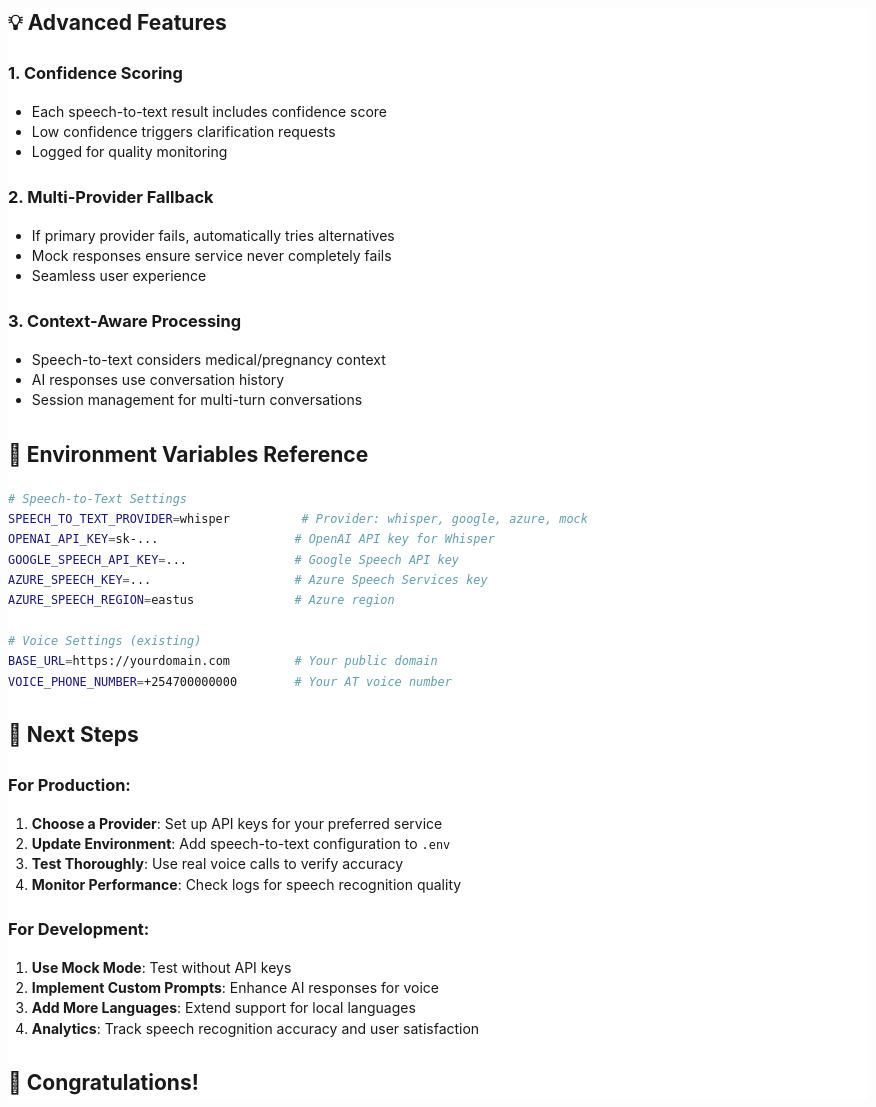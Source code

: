 ## 💡 Advanced Features

### 1. Confidence Scoring
- Each speech-to-text result includes confidence score
- Low confidence triggers clarification requests
- Logged for quality monitoring

### 2. Multi-Provider Fallback
- If primary provider fails, automatically tries alternatives
- Mock responses ensure service never completely fails
- Seamless user experience

### 3. Context-Aware Processing
- Speech-to-text considers medical/pregnancy context
- AI responses use conversation history
- Session management for multi-turn conversations

## 🔧 Environment Variables Reference

```bash
# Speech-to-Text Settings
SPEECH_TO_TEXT_PROVIDER=whisper          # Provider: whisper, google, azure, mock
OPENAI_API_KEY=sk-...                   # OpenAI API key for Whisper
GOOGLE_SPEECH_API_KEY=...               # Google Speech API key
AZURE_SPEECH_KEY=...                    # Azure Speech Services key
AZURE_SPEECH_REGION=eastus              # Azure region

# Voice Settings (existing)
BASE_URL=https://yourdomain.com         # Your public domain
VOICE_PHONE_NUMBER=+254700000000        # Your AT voice number
```

## 🎯 Next Steps

### For Production:
1. **Choose a Provider**: Set up API keys for your preferred service
2. **Update Environment**: Add speech-to-text configuration to `.env`
3. **Test Thoroughly**: Use real voice calls to verify accuracy
4. **Monitor Performance**: Check logs for speech recognition quality

### For Development:
1. **Use Mock Mode**: Test without API keys
2. **Implement Custom Prompts**: Enhance AI responses for voice
3. **Add More Languages**: Extend support for local languages
4. **Analytics**: Track speech recognition accuracy and user satisfaction

## 🎉 Congratulations!
